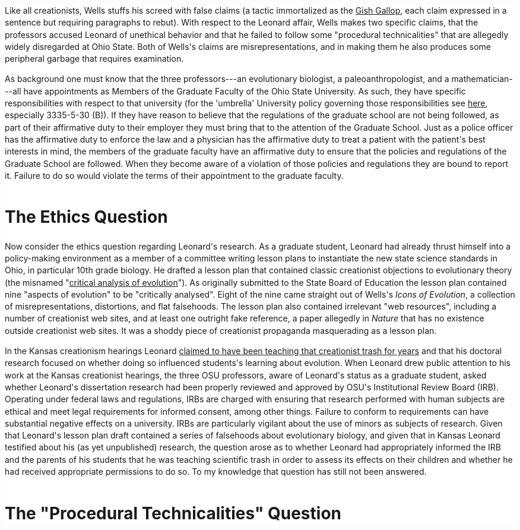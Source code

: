Like all creationists, Wells stuffs his screed with false claims (a tactic immortalized as the [Gish Gallop](http://en.wikipedia.org/wiki/Duane_Gish), each claim expressed in a sentence but requiring paragraphs to rebut).  With respect to the Leonard affair, Wells makes two specific claims, that the professors accused Leonard of unethical behavior and that he failed to follow some "procedural technicalities" that are allegedly widely disregarded at Ohio State.  Both of Wells's claims are misrepresentations, and in making them he also produces some peripheral garbage that requires examination.

As background one must know that the three professors---an evolutionary biologist, a paleoanthropologist, and a mathematician---all have appointments as Members of the Graduate Faculty of the Ohio State University.  As such, they have specific responsibilities with respect to that university (for the 'umbrella' University policy governing those responsibilities see [here](http://trustees.osu.edu/rules5/ru5-29-31.html), especially 3335-5-30 (B)).  If they have reason to believe that the regulations of the graduate school are not being followed, as part of their affirmative duty to their employer they must bring that to the attention of the Graduate School.  Just as a police officer has the affirmative duty to enforce the law and a physician has the affirmative duty to treat a patient with the patient's best interests in mind, the members of the graduate faculty have an affirmative duty to ensure that the policies and regulations of the Graduate School are followed.  When they become aware of a violation of those policies and regulations they are bound to report it.  Failure to do so would violate the terms of their appointment to the graduate faculty.

# The Ethics Question

Now consider the ethics question regarding Leonard's research.  As a graduate student, Leonard had already thrust himself into a policy-making environment as a member of a committee writing lesson plans to instantiate the new state science standards in Ohio, in particular 10th grade biology.  He drafted a lesson plan that contained classic creationist objections to evolutionary theory (the misnamed "[critical analysis of evolution](http://science2.marion.ohio-state.edu/ohioscience/L10-H23_Critical_Analysis.pdf)").  As originally submitted to the State Board of Education the lesson plan contained nine "aspects of evolution" to be "critically analysed".   Eight of the nine came straight out of Wells's _Icons of Evolution_, a collection of misrepresentations, distortions, and flat falsehoods.  The lesson plan also contained irrelevant "web resources", including a number of creationist web sites, and at least one outright fake reference, a paper allegedly in _Nature_ that has no existence outside creationist web sites.  It was a shoddy piece of creationist propaganda masquerading as a lesson plan.

In the Kansas creationism hearings Leonard [claimed to have been teaching that creationist trash for years](http://www.talkorigins.org/faqs/kansas/kangaroo5.html#p2111) and that his doctoral research focused on whether doing so influenced students's learning about evolution.  When Leonard drew public attention to his work at the Kansas creationist hearings, the three OSU professors, aware of Leonard's status as a graduate student, asked whether Leonard's dissertation research had been properly reviewed and approved by OSU's Institutional Review Board (IRB).   Operating under federal laws and regulations, IRBs are charged with ensuring that research performed with human subjects are ethical and meet legal requirements for informed consent, among other things.  Failure to conform to requirements can have substantial negative effects on a university.  IRBs are particularly vigilant about the use of minors as subjects of research.  Given that Leonard's lesson plan draft contained a series of falsehoods about evolutionary biology, and given that in Kansas Leonard testified about his (as yet unpublished) research, the question arose as to whether Leonard had appropriately informed the IRB and the parents of his students that he was teaching scientific trash in order to assess its effects on their children and whether he had received appropriate permissions to do so.  To my knowledge that question has still not been answered.

# The "Procedural Technicalities" Question
